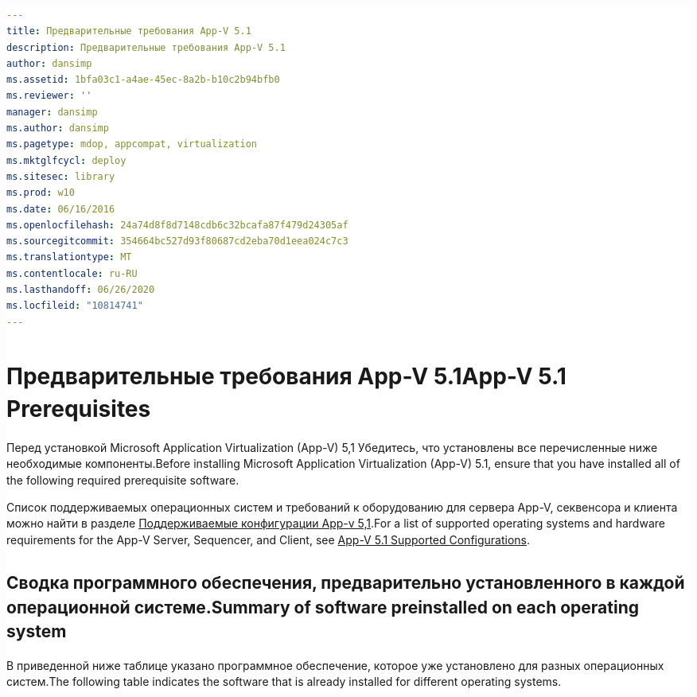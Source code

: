 ```yaml
---
title: Предварительные требования App-V 5.1
description: Предварительные требования App-V 5.1
author: dansimp
ms.assetid: 1bfa03c1-a4ae-45ec-8a2b-b10c2b94bfb0
ms.reviewer: ''
manager: dansimp
ms.author: dansimp
ms.pagetype: mdop, appcompat, virtualization
ms.mktglfcycl: deploy
ms.sitesec: library
ms.prod: w10
ms.date: 06/16/2016
ms.openlocfilehash: 24a74d8f8d7148cdb6c32bcafa87f479d24305af
ms.sourcegitcommit: 354664bc527d93f80687cd2eba70d1eea024c7c3
ms.translationtype: MT
ms.contentlocale: ru-RU
ms.lasthandoff: 06/26/2020
ms.locfileid: "10814741"
---
```

# <span data-ttu-id="af77b-103">Предварительные требования App-V 5.1</span><span class="sxs-lookup"><span data-stu-id="af77b-103">App-V 5.1 Prerequisites</span></span>


<span data-ttu-id="af77b-104">Перед установкой Microsoft Application Virtualization (App-V) 5,1 Убедитесь, что установлены все перечисленные ниже необходимые компоненты.</span><span class="sxs-lookup"><span data-stu-id="af77b-104">Before installing Microsoft Application Virtualization (App-V) 5.1, ensure that you have installed all of the following required prerequisite software.</span></span>

<span data-ttu-id="af77b-105">Список поддерживаемых операционных систем и требований к оборудованию для сервера App-V, секвенсора и клиента можно найти в разделе [Поддерживаемые конфигурации App-v 5,1](app-v-51-supported-configurations.md).</span><span class="sxs-lookup"><span data-stu-id="af77b-105">For a list of supported operating systems and hardware requirements for the App-V Server, Sequencer, and Client, see [App-V 5.1 Supported Configurations](app-v-51-supported-configurations.md).</span></span>

## <span data-ttu-id="af77b-106">Сводка программного обеспечения, предварительно установленного в каждой операционной системе.</span><span class="sxs-lookup"><span data-stu-id="af77b-106">Summary of software preinstalled on each operating system</span></span>


<span data-ttu-id="af77b-107">В приведенной ниже таблице указано программное обеспечение, которое уже установлено для разных операционных систем.</span><span class="sxs-lookup"><span data-stu-id="af77b-107">The following table indicates the software that is already installed for different operating systems.</span></span>
